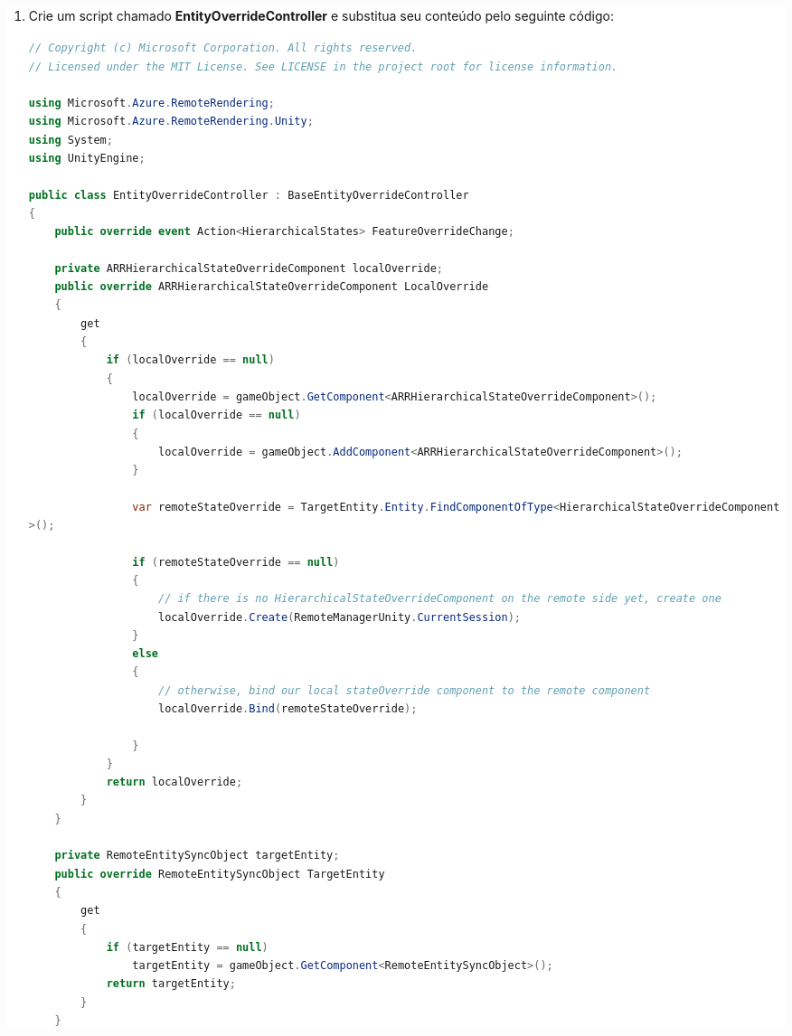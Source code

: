 1. Crie um script chamado **EntityOverrideController** e substitua seu conteúdo pelo seguinte código:

    ```cs
    // Copyright (c) Microsoft Corporation. All rights reserved.
    // Licensed under the MIT License. See LICENSE in the project root for license information.

    using Microsoft.Azure.RemoteRendering;
    using Microsoft.Azure.RemoteRendering.Unity;
    using System;
    using UnityEngine;

    public class EntityOverrideController : BaseEntityOverrideController
    {
        public override event Action<HierarchicalStates> FeatureOverrideChange;

        private ARRHierarchicalStateOverrideComponent localOverride;
        public override ARRHierarchicalStateOverrideComponent LocalOverride
        {
            get
            {
                if (localOverride == null)
                {
                    localOverride = gameObject.GetComponent<ARRHierarchicalStateOverrideComponent>();
                    if (localOverride == null)
                    {
                        localOverride = gameObject.AddComponent<ARRHierarchicalStateOverrideComponent>();
                    }

                    var remoteStateOverride = TargetEntity.Entity.FindComponentOfType<HierarchicalStateOverrideComponent>();

                    if (remoteStateOverride == null)
                    {
                        // if there is no HierarchicalStateOverrideComponent on the remote side yet, create one
                        localOverride.Create(RemoteManagerUnity.CurrentSession);
                    }
                    else
                    {
                        // otherwise, bind our local stateOverride component to the remote component
                        localOverride.Bind(remoteStateOverride);

                    }
                }
                return localOverride;
            }
        }

        private RemoteEntitySyncObject targetEntity;
        public override RemoteEntitySyncObject TargetEntity
        {
            get
            {
                if (targetEntity == null)
                    targetEntity = gameObject.GetComponent<RemoteEntitySyncObject>();
                return targetEntity;
            }
        }
